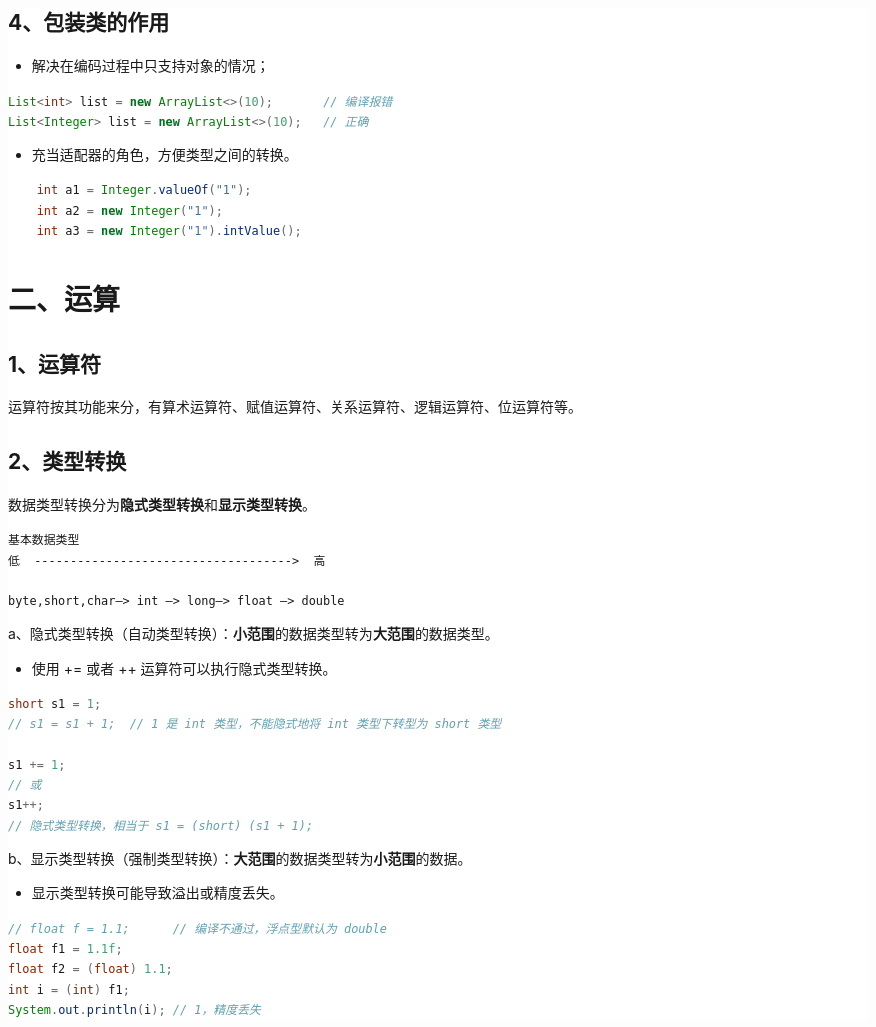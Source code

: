 ## 4、包装类的作用

- 解决在编码过程中只支持对象的情况；
```java
List<int> list = new ArrayList<>(10);		// 编译报错
List<Integer> list = new ArrayList<>(10);	// 正确
```
- 充当适配器的角色，方便类型之间的转换。
```java
	int a1 = Integer.valueOf("1");
	int a2 = new Integer("1");
	int a3 = new Integer("1").intValue();
```


# 二、运算

## 1、运算符
运算符按其功能来分，有算术运算符、赋值运算符、关系运算符、逻辑运算符、位运算符等。

## 2、类型转换
数据类型转换分为**隐式类型转换**和**显示类型转换**。  

```text
基本数据类型
低  ------------------------------------>  高

byte,short,char—> int —> long—> float —> double 
```

a、隐式类型转换（自动类型转换）：**小范围**的数据类型转为**大范围**的数据类型。

- 使用 += 或者 ++ 运算符可以执行隐式类型转换。
```java
short s1 = 1;
// s1 = s1 + 1;  // 1 是 int 类型，不能隐式地将 int 类型下转型为 short 类型

s1 += 1;	  
// 或
s1++;
// 隐式类型转换，相当于 s1 = (short) (s1 + 1);
```

b、显示类型转换（强制类型转换）：**大范围**的数据类型转为**小范围**的数据。
- 显示类型转换可能导致溢出或精度丢失。 

```java
// float f = 1.1;      // 编译不通过，浮点型默认为 double 
float f1 = 1.1f;
float f2 = (float) 1.1;
int i = (int) f1;
System.out.println(i); // 1，精度丢失
```
